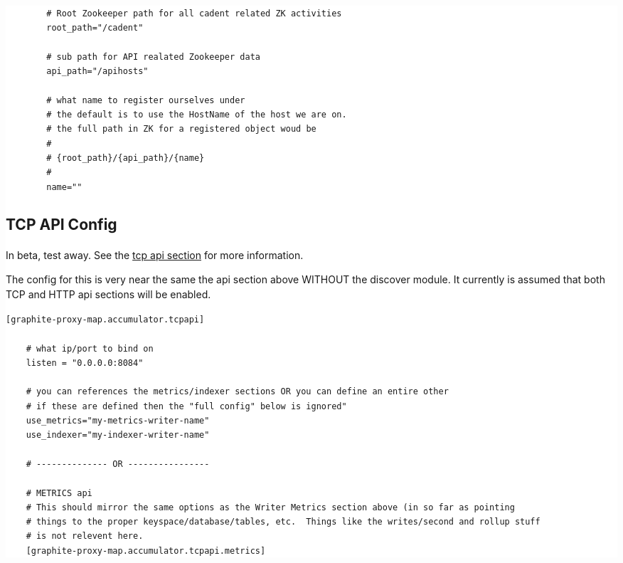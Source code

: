             # Root Zookeeper path for all cadent related ZK activities
            root_path="/cadent"
            
            # sub path for API realated Zookeeper data
            api_path="/apihosts"
            
            # what name to register ourselves under
            # the default is to use the HostName of the host we are on.
            # the full path in ZK for a registered object woud be
            #
            # {root_path}/{api_path}/{name}
            #
            name=""


## TCP API Config

In beta, test away.  See the [tcp api section](tcpapi.md) for more information.
 

The config for this is very near the same the api section above WITHOUT the discover module.  It currently is assumed
that both TCP and HTTP api sections will be enabled.

    [graphite-proxy-map.accumulator.tcpapi]
        
        # what ip/port to bind on
        listen = "0.0.0.0:8084"
        
        # you can references the metrics/indexer sections OR you can define an entire other 
        # if these are defined then the "full config" below is ignored"
        use_metrics="my-metrics-writer-name"
        use_indexer="my-indexer-writer-name"
        
        # -------------- OR ----------------
        
        # METRICS api
        # This should mirror the same options as the Writer Metrics section above (in so far as pointing
        # things to the proper keyspace/database/tables, etc.  Things like the writes/second and rollup stuff
        # is not relevent here.  
        [graphite-proxy-map.accumulator.tcpapi.metrics]
                    